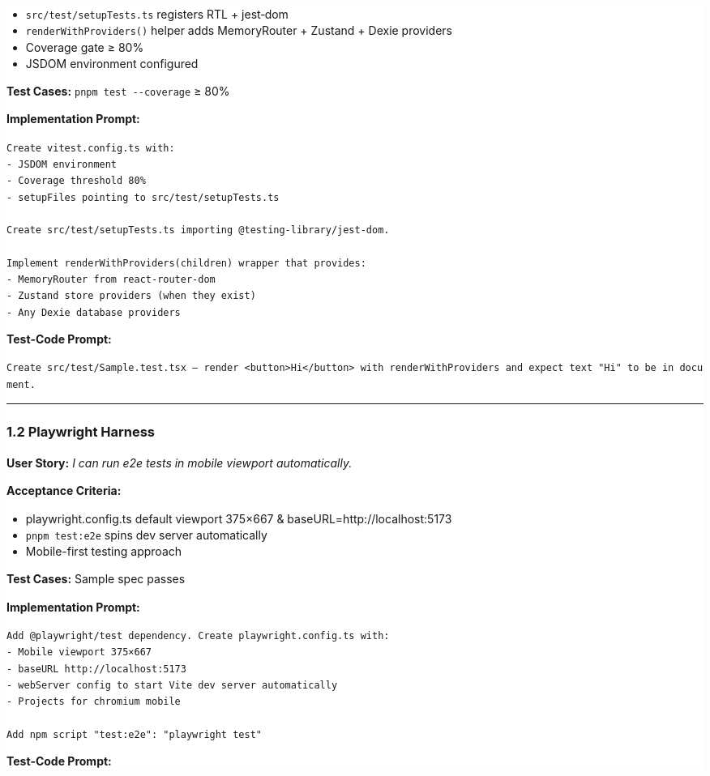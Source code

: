 - `src/test/setupTests.ts` registers RTL + jest‑dom
- `renderWithProviders()` helper adds MemoryRouter + Zustand + Dexie providers
- Coverage gate ≥ 80%
- JSDOM environment configured

**Test Cases:** `pnpm test --coverage` ≥ 80%

**Implementation Prompt:**

```
Create vitest.config.ts with:
- JSDOM environment
- Coverage threshold 80%
- setupFiles pointing to src/test/setupTests.ts

Create src/test/setupTests.ts importing @testing-library/jest-dom.

Implement renderWithProviders(children) wrapper that provides:
- MemoryRouter from react-router-dom
- Zustand store providers (when they exist)
- Any Dexie database providers
```

**Test‑Code Prompt:**

```
Create src/test/Sample.test.tsx — render <button>Hi</button> with renderWithProviders and expect text "Hi" to be in document.
```

---

### 1.2 Playwright Harness

**User Story:** _I can run e2e tests in mobile viewport automatically._

**Acceptance Criteria:**

- playwright.config.ts default viewport 375×667 & baseURL=http://localhost:5173
- `pnpm test:e2e` spins dev server automatically
- Mobile-first testing approach

**Test Cases:** Sample spec passes

**Implementation Prompt:**

```
Add @playwright/test dependency. Create playwright.config.ts with:
- Mobile viewport 375×667
- baseURL http://localhost:5173
- webServer config to start Vite dev server automatically
- Projects for chromium mobile

Add npm script "test:e2e": "playwright test"
```

**Test‑Code Prompt:**
